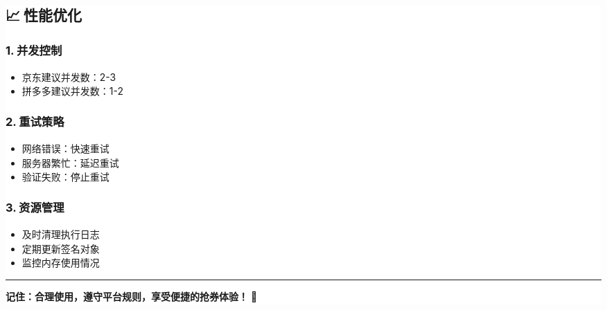 ## 📈 性能优化

### 1. 并发控制

- 京东建议并发数：2-3
- 拼多多建议并发数：1-2

### 2. 重试策略

- 网络错误：快速重试
- 服务器繁忙：延迟重试
- 验证失败：停止重试

### 3. 资源管理

- 及时清理执行日志
- 定期更新签名对象
- 监控内存使用情况

---

**记住：合理使用，遵守平台规则，享受便捷的抢券体验！** 🎉
